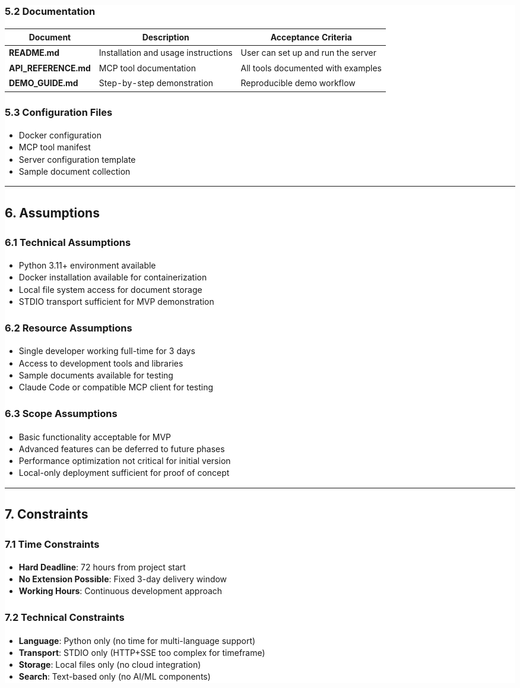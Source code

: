### 5.2 Documentation
| Document | Description | Acceptance Criteria |
|---|---|---|
| **README.md** | Installation and usage instructions | User can set up and run the server |
| **API_REFERENCE.md** | MCP tool documentation | All tools documented with examples |
| **DEMO_GUIDE.md** | Step-by-step demonstration | Reproducible demo workflow |

### 5.3 Configuration Files
- Docker configuration
- MCP tool manifest
- Server configuration template
- Sample document collection

---

## 6. Assumptions

### 6.1 Technical Assumptions
- Python 3.11+ environment available
- Docker installation available for containerization
- Local file system access for document storage
- STDIO transport sufficient for MVP demonstration

### 6.2 Resource Assumptions
- Single developer working full-time for 3 days
- Access to development tools and libraries
- Sample documents available for testing
- Claude Code or compatible MCP client for testing

### 6.3 Scope Assumptions
- Basic functionality acceptable for MVP
- Advanced features can be deferred to future phases
- Performance optimization not critical for initial version
- Local-only deployment sufficient for proof of concept

---

## 7. Constraints

### 7.1 Time Constraints
- **Hard Deadline**: 72 hours from project start
- **No Extension Possible**: Fixed 3-day delivery window
- **Working Hours**: Continuous development approach

### 7.2 Technical Constraints
- **Language**: Python only (no time for multi-language support)
- **Transport**: STDIO only (HTTP+SSE too complex for timeframe)
- **Storage**: Local files only (no cloud integration)
- **Search**: Text-based only (no AI/ML components)
